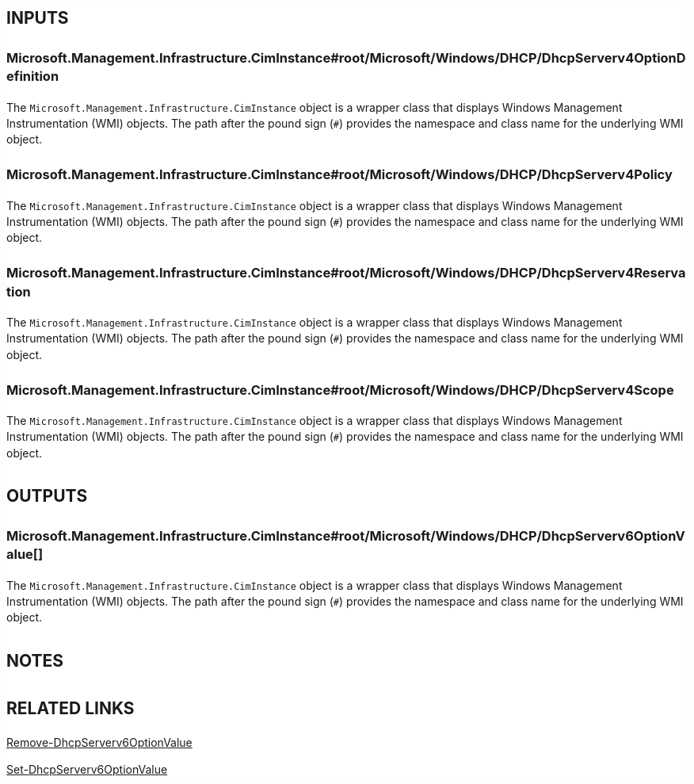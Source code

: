 ## INPUTS

### Microsoft.Management.Infrastructure.CimInstance#root/Microsoft/Windows/DHCP/DhcpServerv4OptionDefinition
The `Microsoft.Management.Infrastructure.CimInstance` object is a wrapper class that displays Windows Management Instrumentation (WMI) objects.
The path after the pound sign (`#`) provides the namespace and class name for the underlying WMI object.

### Microsoft.Management.Infrastructure.CimInstance#root/Microsoft/Windows/DHCP/DhcpServerv4Policy
The `Microsoft.Management.Infrastructure.CimInstance` object is a wrapper class that displays Windows Management Instrumentation (WMI) objects.
The path after the pound sign (`#`) provides the namespace and class name for the underlying WMI object.

### Microsoft.Management.Infrastructure.CimInstance#root/Microsoft/Windows/DHCP/DhcpServerv4Reservation
The `Microsoft.Management.Infrastructure.CimInstance` object is a wrapper class that displays Windows Management Instrumentation (WMI) objects.
The path after the pound sign (`#`) provides the namespace and class name for the underlying WMI object.

### Microsoft.Management.Infrastructure.CimInstance#root/Microsoft/Windows/DHCP/DhcpServerv4Scope
The `Microsoft.Management.Infrastructure.CimInstance` object is a wrapper class that displays Windows Management Instrumentation (WMI) objects.
The path after the pound sign (`#`) provides the namespace and class name for the underlying WMI object.

## OUTPUTS

### Microsoft.Management.Infrastructure.CimInstance#root/Microsoft/Windows/DHCP/DhcpServerv6OptionValue[]
The `Microsoft.Management.Infrastructure.CimInstance` object is a wrapper class that displays Windows Management Instrumentation (WMI) objects.
The path after the pound sign (`#`) provides the namespace and class name for the underlying WMI object.

## NOTES

## RELATED LINKS

[Remove-DhcpServerv6OptionValue](./Remove-DhcpServerv6OptionValue.md)

[Set-DhcpServerv6OptionValue](./Set-DhcpServerv6OptionValue.md)
